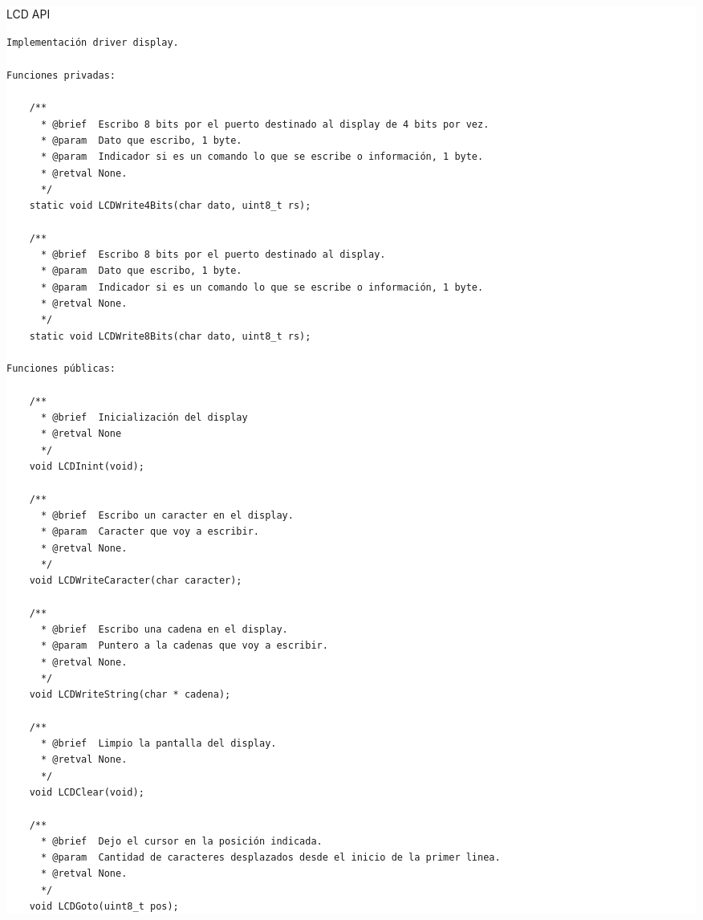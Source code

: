 LCD API

	Implementación driver display.
		
	Funciones privadas:
	
		/**
		  * @brief	Escribo 8 bits por el puerto destinado al display de 4 bits por vez.
		  * @param  Dato que escribo, 1 byte.
		  * @param  Indicador si es un comando lo que se escribe o información, 1 byte.
		  * @retval None.
		  */
		static void LCDWrite4Bits(char dato, uint8_t rs);

		/**
		  * @brief	Escribo 8 bits por el puerto destinado al display.
		  * @param  Dato que escribo, 1 byte.
		  * @param  Indicador si es un comando lo que se escribe o información, 1 byte.
		  * @retval None.
		  */
		static void LCDWrite8Bits(char dato, uint8_t rs);

	Funciones públicas:

		/**
		  * @brief  Inicialización del display
		  * @retval None
		  */
		void LCDInint(void);
		
		/**
		  * @brief  Escribo un caracter en el display.
		  * @param  Caracter que voy a escribir.
		  * @retval None.
		  */
		void LCDWriteCaracter(char caracter);
		
		/**
		  * @brief	Escribo una cadena en el display.
		  * @param  Puntero a la cadenas que voy a escribir.
		  * @retval None.
		  */
		void LCDWriteString(char * cadena);
		
		/**
		  * @brief  Limpio la pantalla del display.
		  * @retval None.
		  */
		void LCDClear(void);
		
		/**
		  * @brief	Dejo el cursor en la posición indicada.
		  * @param  Cantidad de caracteres desplazados desde el inicio de la primer linea.
		  * @retval None.
		  */
		void LCDGoto(uint8_t pos);
		